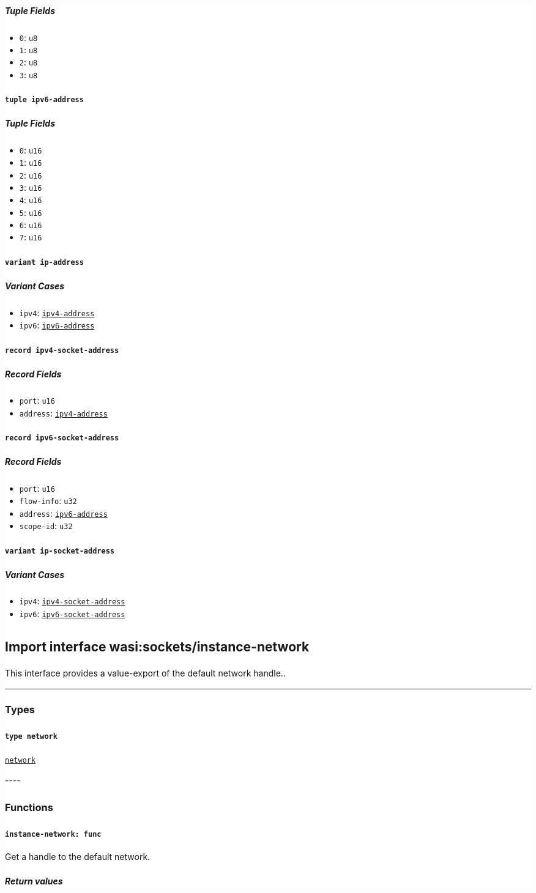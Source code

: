 <h5>Tuple Fields</h5>
<ul>
<li><a name="ipv4_address.0"><code>0</code></a>: <code>u8</code></li>
<li><a name="ipv4_address.1"><code>1</code></a>: <code>u8</code></li>
<li><a name="ipv4_address.2"><code>2</code></a>: <code>u8</code></li>
<li><a name="ipv4_address.3"><code>3</code></a>: <code>u8</code></li>
</ul>
<h4><a name="ipv6_address"><code>tuple ipv6-address</code></a></h4>
<h5>Tuple Fields</h5>
<ul>
<li><a name="ipv6_address.0"><code>0</code></a>: <code>u16</code></li>
<li><a name="ipv6_address.1"><code>1</code></a>: <code>u16</code></li>
<li><a name="ipv6_address.2"><code>2</code></a>: <code>u16</code></li>
<li><a name="ipv6_address.3"><code>3</code></a>: <code>u16</code></li>
<li><a name="ipv6_address.4"><code>4</code></a>: <code>u16</code></li>
<li><a name="ipv6_address.5"><code>5</code></a>: <code>u16</code></li>
<li><a name="ipv6_address.6"><code>6</code></a>: <code>u16</code></li>
<li><a name="ipv6_address.7"><code>7</code></a>: <code>u16</code></li>
</ul>
<h4><a name="ip_address"><code>variant ip-address</code></a></h4>
<h5>Variant Cases</h5>
<ul>
<li><a name="ip_address.ipv4"><code>ipv4</code></a>: <a href="#ipv4_address"><a href="#ipv4_address"><code>ipv4-address</code></a></a></li>
<li><a name="ip_address.ipv6"><code>ipv6</code></a>: <a href="#ipv6_address"><a href="#ipv6_address"><code>ipv6-address</code></a></a></li>
</ul>
<h4><a name="ipv4_socket_address"><code>record ipv4-socket-address</code></a></h4>
<h5>Record Fields</h5>
<ul>
<li><a name="ipv4_socket_address.port"><code>port</code></a>: <code>u16</code></li>
<li><a name="ipv4_socket_address.address"><code>address</code></a>: <a href="#ipv4_address"><a href="#ipv4_address"><code>ipv4-address</code></a></a></li>
</ul>
<h4><a name="ipv6_socket_address"><code>record ipv6-socket-address</code></a></h4>
<h5>Record Fields</h5>
<ul>
<li><a name="ipv6_socket_address.port"><code>port</code></a>: <code>u16</code></li>
<li><a name="ipv6_socket_address.flow_info"><code>flow-info</code></a>: <code>u32</code></li>
<li><a name="ipv6_socket_address.address"><code>address</code></a>: <a href="#ipv6_address"><a href="#ipv6_address"><code>ipv6-address</code></a></a></li>
<li><a name="ipv6_socket_address.scope_id"><code>scope-id</code></a>: <code>u32</code></li>
</ul>
<h4><a name="ip_socket_address"><code>variant ip-socket-address</code></a></h4>
<h5>Variant Cases</h5>
<ul>
<li><a name="ip_socket_address.ipv4"><code>ipv4</code></a>: <a href="#ipv4_socket_address"><a href="#ipv4_socket_address"><code>ipv4-socket-address</code></a></a></li>
<li><a name="ip_socket_address.ipv6"><code>ipv6</code></a>: <a href="#ipv6_socket_address"><a href="#ipv6_socket_address"><code>ipv6-socket-address</code></a></a></li>
</ul>
<h2><a name="wasi:sockets_instance_network">Import interface wasi:sockets/instance-network</a></h2>
<p>This interface provides a value-export of the default network handle..</p>
<hr />
<h3>Types</h3>
<h4><a name="network"><code>type network</code></a></h4>
<p><a href="#network"><a href="#network"><code>network</code></a></a></p>
<p>
----
<h3>Functions</h3>
<h4><a name="instance_network"><code>instance-network: func</code></a></h4>
<p>Get a handle to the default network.</p>
<h5>Return values</h5>